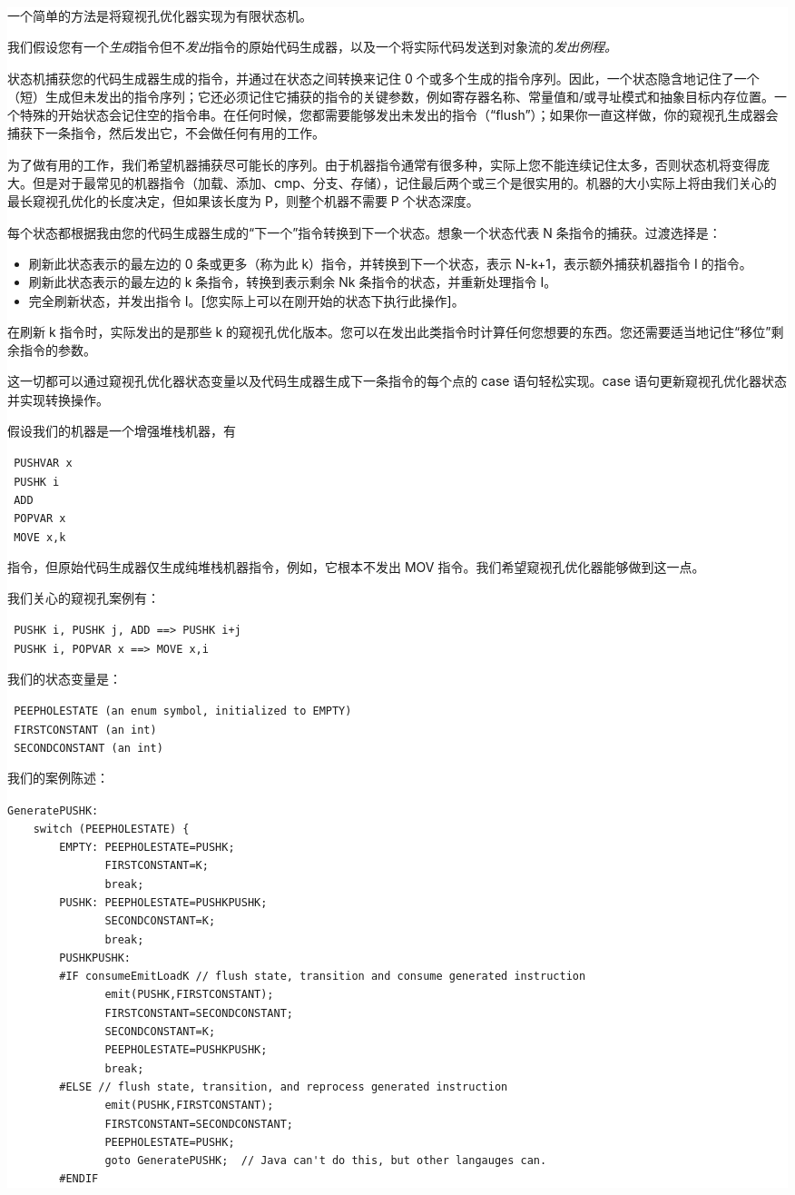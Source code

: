一个简单的方法是将窥视孔优化器实现为有限状态机。

我们假设您有一个*生成*指令但不*发出*指令的原始代码生成器，以及一个将实际代码发送到对象流的*发出例程。*

状态机捕获您的代码生成器生成的指令，并通过在状态之间转换来记住 0 个或多个生成的指令序列。因此，一个状态隐含地记住了一个（短）生成但未发出的指令序列；它还必须记住它捕获的指令的关键参数，例如寄存器名称、常量值和/或寻址模式和抽象目标内存位置。一个特殊的开始状态会记住空的指令串。在任何时候，您都需要能够发出未发出的指令（“flush”）；如果你一直这样做，你的窥视孔生成器会捕获下一条指令，然后发出它，不会做任何有用的工作。

为了做有用的工作，我们希望机器捕获尽可能长的序列。由于机器指令通常有很多种，实际上您不能连续记住太多，否则状态机将变得庞大。但是对于最常见的机器指令（加载、添加、cmp、分支、存储），记住最后两个或三个是很实用的。机器的大小实际上将由我们关心的最长窥视孔优化的长度决定，但如果该长度为 P，则整个机器不需要 P 个状态深度。

每个状态都根据我由您的代码生成器生成的“下一个”指令转换到下一个状态。想象一个状态代表 N 条指令的捕获。过渡选择是：

*   刷新此状态表示的最左边的 0 条或更多（称为此 k）指令，并转换到下一个状态，表示 N-k+1，表示额外捕获机器指令 I 的指令。
*   刷新此状态表示的最左边的 k 条指令，转换到表示剩余 Nk 条指令的状态，并重新处理指令 I。
*   完全刷新状态，并发出指令 I。[您实际上可以在刚开始的状态下执行此操作]。

在刷新 k 指令时，实际发出的是那些 k 的窥视孔优化版本。您可以在发出此类指令时计算任何您想要的东西。您还需要适当地记住“移位”剩余指令的参数。

这一切都可以通过窥视孔优化器状态变量以及代码生成器生成下一条指令的每个点的 case 语句轻松实现。case 语句更新窥视孔优化器状态并实现转换操作。

假设我们的机器是一个增强堆栈机器，有

```
 PUSHVAR x
 PUSHK i
 ADD
 POPVAR x
 MOVE x,k 
```

指令，但原始代码生成器仅生成纯堆栈机器指令，例如，它根本不发出 MOV 指令。我们希望窥视孔优化器能够做到这一点。

我们关心的窥视孔案例有：

```
 PUSHK i, PUSHK j, ADD ==> PUSHK i+j
 PUSHK i, POPVAR x ==> MOVE x,i 
```

我们的状态变量是：

```
 PEEPHOLESTATE (an enum symbol, initialized to EMPTY)
 FIRSTCONSTANT (an int)
 SECONDCONSTANT (an int) 
```

我们的案例陈述：

```
GeneratePUSHK:
    switch (PEEPHOLESTATE) {
        EMPTY: PEEPHOLESTATE=PUSHK;
               FIRSTCONSTANT=K;
               break;
        PUSHK: PEEPHOLESTATE=PUSHKPUSHK;
               SECONDCONSTANT=K;
               break;
        PUSHKPUSHK:
        #IF consumeEmitLoadK // flush state, transition and consume generated instruction
               emit(PUSHK,FIRSTCONSTANT);
               FIRSTCONSTANT=SECONDCONSTANT;
               SECONDCONSTANT=K;
               PEEPHOLESTATE=PUSHKPUSHK;
               break;
        #ELSE // flush state, transition, and reprocess generated instruction
               emit(PUSHK,FIRSTCONSTANT);
               FIRSTCONSTANT=SECONDCONSTANT;
               PEEPHOLESTATE=PUSHK;
               goto GeneratePUSHK;  // Java can't do this, but other langauges can.
        #ENDIF
```